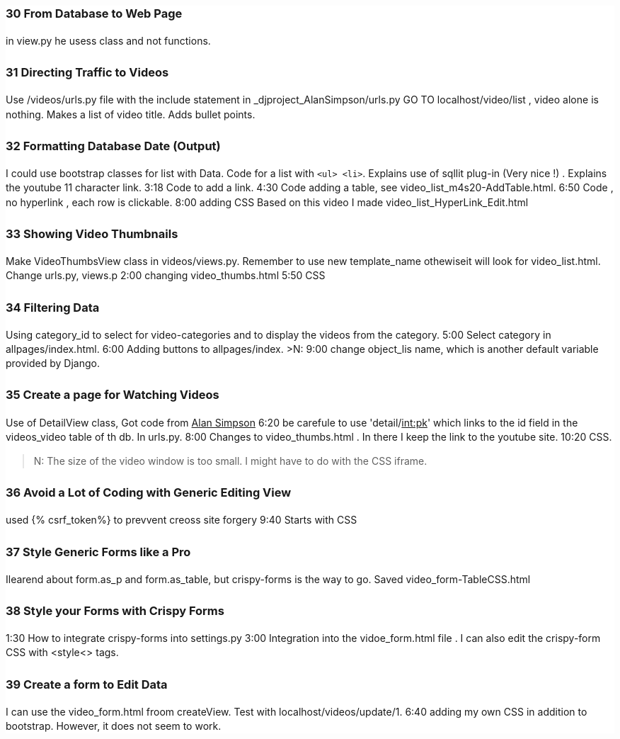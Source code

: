 ### 30 From Database to Web Page

in view.py he usess class and not functions.

### 31 Directing Traffic to Videos

Use /videos/urls.py file with the include statement  in _djproject_AlanSimpson/urls.py
GO TO   localhost/video/list , video alone is nothing.
Makes a list of video title. Adds bullet points.

### 32 Formatting Database Date (Output)

I could use bootstrap classes for list with Data. Code for a list with  `<ul> <li>`. Explains use of sqllit plug-in (Very nice !) . Explains the youtube 11 character link. 3:18 Code to add a link. 4:30 Code adding a table,  see video_list_m4s20-AddTable.html. 6:50 Code , no hyperlink , each row is clickable. 8:00 adding CSS
Based on this video I made video_list_HyperLink_Edit.html

### 33 Showing Video Thumbnails

Make VideoThumbsView class in videos/views.py. Remember to use new template_name  othewiseit will look for video_list.html. Change urls.py, views.p 2:00 changing video_thumbs.html 5:50  CSS

### 34 Filtering Data

Using category_id to select for video-categories and to display the videos from the category. 5:00 Select category in allpages/index.html. 6:00 Adding buttons to allpages/index.  >N:  9:00 change object_lis name, which is another default variable provided by Django.

### 35 Create a page for Watching Videos

Use of DetailView class, Got code from [Alan Simpson](https://alansimpson.me/)  6:20 be carefule to use  'detail/<int:pk>' which links to the id  field in the videos_video table of th db. In urls.py. 8:00 Changes to video_thumbs.html . In there I keep the link to the youtube site. 10:20 CSS.
>N: The size of the video window is too small. I might have to do with the CSS iframe.

### 36 Avoid a Lot of Coding with Generic Editing View

used   {% csrf_token%} to prevvent creoss site forgery 9:40 Starts with CSS

### 37 Style Generic Forms like a Pro

Ilearend about form.as_p and form.as_table, but crispy-forms is the way to go. Saved video_form-TableCSS.html

### 38 Style your Forms with Crispy Forms

1:30 How to integrate crispy-forms into settings.py  3:00 Integration into the vidoe_form.html file . I can also edit the crispy-form CSS with <style<> tags.

### 39 Create a form to Edit Data

I can use the video_form.html froom createView. Test with localhost/videos/update/1. 6:40 adding my own CSS in addition to bootstrap. However, it does not seem to work.
